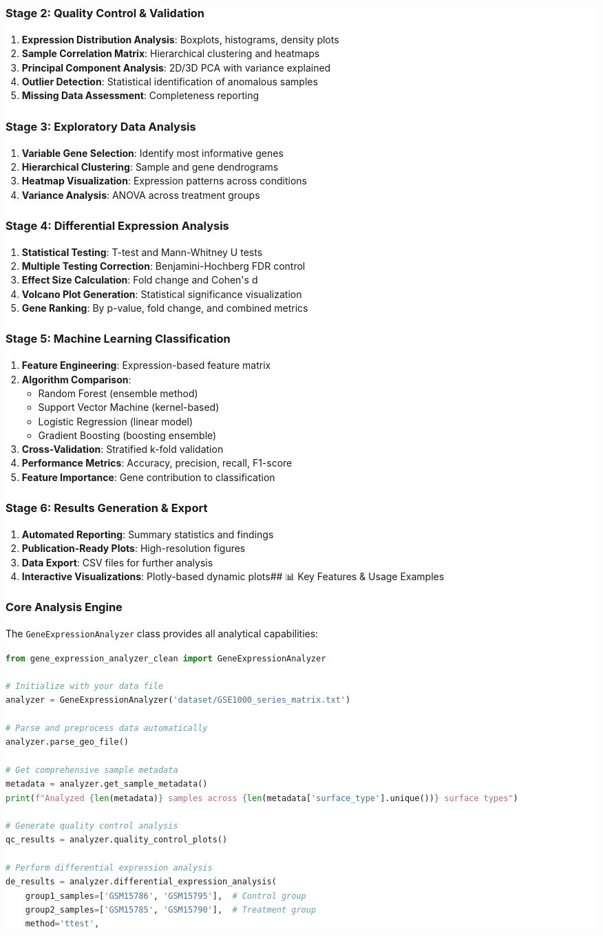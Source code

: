 ### Stage 2: Quality Control & Validation
1. **Expression Distribution Analysis**: Boxplots, histograms, density plots
2. **Sample Correlation Matrix**: Hierarchical clustering and heatmaps
3. **Principal Component Analysis**: 2D/3D PCA with variance explained
4. **Outlier Detection**: Statistical identification of anomalous samples
5. **Missing Data Assessment**: Completeness reporting

### Stage 3: Exploratory Data Analysis
1. **Variable Gene Selection**: Identify most informative genes
2. **Hierarchical Clustering**: Sample and gene dendrograms
3. **Heatmap Visualization**: Expression patterns across conditions
4. **Variance Analysis**: ANOVA across treatment groups

### Stage 4: Differential Expression Analysis
1. **Statistical Testing**: T-test and Mann-Whitney U tests
2. **Multiple Testing Correction**: Benjamini-Hochberg FDR control
3. **Effect Size Calculation**: Fold change and Cohen's d
4. **Volcano Plot Generation**: Statistical significance visualization
5. **Gene Ranking**: By p-value, fold change, and combined metrics

### Stage 5: Machine Learning Classification
1. **Feature Engineering**: Expression-based feature matrix
2. **Algorithm Comparison**:
   - Random Forest (ensemble method)
   - Support Vector Machine (kernel-based)
   - Logistic Regression (linear model)
   - Gradient Boosting (boosting ensemble)
3. **Cross-Validation**: Stratified k-fold validation
4. **Performance Metrics**: Accuracy, precision, recall, F1-score
5. **Feature Importance**: Gene contribution to classification

### Stage 6: Results Generation & Export
1. **Automated Reporting**: Summary statistics and findings
2. **Publication-Ready Plots**: High-resolution figures
3. **Data Export**: CSV files for further analysis
4. **Interactive Visualizations**: Plotly-based dynamic plots## 📊 Key Features & Usage Examples

### Core Analysis Engine
The `GeneExpressionAnalyzer` class provides all analytical capabilities:

```python
from gene_expression_analyzer_clean import GeneExpressionAnalyzer

# Initialize with your data file
analyzer = GeneExpressionAnalyzer('dataset/GSE1000_series_matrix.txt')

# Parse and preprocess data automatically
analyzer.parse_geo_file()

# Get comprehensive sample metadata
metadata = analyzer.get_sample_metadata()
print(f"Analyzed {len(metadata)} samples across {len(metadata['surface_type'].unique())} surface types")

# Generate quality control analysis
qc_results = analyzer.quality_control_plots()

# Perform differential expression analysis
de_results = analyzer.differential_expression_analysis(
    group1_samples=['GSM15786', 'GSM15795'],  # Control group
    group2_samples=['GSM15785', 'GSM15790'],  # Treatment group
    method='ttest',
```